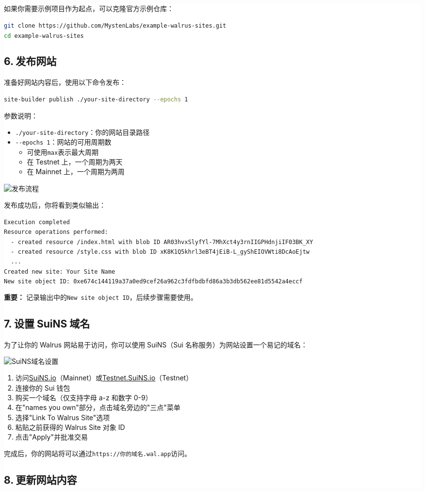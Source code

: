 如果你需要示例项目作为起点，可以克隆官方示例仓库：

```bash
git clone https://github.com/MystenLabs/example-walrus-sites.git
cd example-walrus-sites
```

## 6. 发布网站

准备好网站内容后，使用以下命令发布：

```bash
site-builder publish ./your-site-directory --epochs 1
```

参数说明：

- `./your-site-directory`：你的网站目录路径
- `--epochs 1`：网站的可用周期数
  - 可使用`max`表示最大周期
  - 在 Testnet 上，一个周期为两天
  - 在 Mainnet 上，一个周期为两周

![发布流程](https://via.placeholder.com/700x300?text=Walrus网站发布流程图)

发布成功后，你将看到类似输出：

```
Execution completed
Resource operations performed:
  - created resource /index.html with blob ID AR03hvxSlyfYl-7MhXct4y3rnIIGPHdnjiIF03BK_XY
  - created resource /style.css with blob ID xK8K1Q5khrl3eBT4jEiB-L_gyShEIOVWti8DcAoEjtw
  ...
Created new site: Your Site Name
New site object ID: 0xe674c144119a37a0ed9cef26a962c3fdfbdbfd86a3b3db562ee81d5542a4eccf
```

**重要：** 记录输出中的`New site object ID`，后续步骤需要使用。

## 7. 设置 SuiNS 域名

为了让你的 Walrus 网站易于访问，你可以使用 SuiNS（Sui 名称服务）为网站设置一个易记的域名：

![SuiNS域名设置](https://via.placeholder.com/650x300?text=SuiNS域名设置流程图)

1. 访问[SuiNS.io](https://suins.io)（Mainnet）或[Testnet.SuiNS.io](https://testnet.suins.io)（Testnet）
2. 连接你的 Sui 钱包
3. 购买一个域名（仅支持字母 a-z 和数字 0-9）
4. 在"names you own"部分，点击域名旁边的"三点"菜单
5. 选择"Link To Walrus Site"选项
6. 粘贴之前获得的 Walrus Site 对象 ID
7. 点击"Apply"并批准交易

完成后，你的网站将可以通过`https://你的域名.wal.app`访问。

## 8. 更新网站内容

